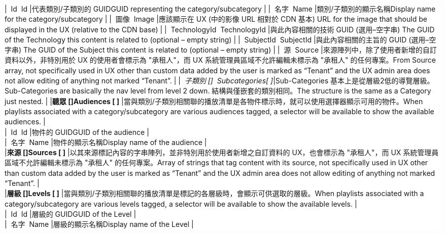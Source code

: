 |<span data-ttu-id="f9f96-151">&nbsp;&nbsp;Id</span><span class="sxs-lookup"><span data-stu-id="f9f96-151">&nbsp;&nbsp;Id</span></span>                |<span data-ttu-id="f9f96-152">代表類別/子類別的 GUID</span><span class="sxs-lookup"><span data-stu-id="f9f96-152">GUID representing the category/subcategory</span></span>                                                 |
|<span data-ttu-id="f9f96-153">&nbsp;&nbsp;名字</span><span class="sxs-lookup"><span data-stu-id="f9f96-153">&nbsp;&nbsp;Name</span></span>              |<span data-ttu-id="f9f96-154">類別/子類別的顯示名稱</span><span class="sxs-lookup"><span data-stu-id="f9f96-154">Display name for the category/subcategory</span></span>                                                  |
|<span data-ttu-id="f9f96-155">&nbsp;&nbsp;圖像</span><span class="sxs-lookup"><span data-stu-id="f9f96-155">&nbsp;&nbsp;Image</span></span>             |<span data-ttu-id="f9f96-156">應該顯示在 UX (中的影像 URL 相對於 CDN 基本) </span><span class="sxs-lookup"><span data-stu-id="f9f96-156">URL for the image that should be displayed in the UX (relative to the CDN base)</span></span>            |
|<span data-ttu-id="f9f96-157">&nbsp;&nbsp;TechnologyId</span><span class="sxs-lookup"><span data-stu-id="f9f96-157">&nbsp;&nbsp;TechnologyId</span></span>      |<span data-ttu-id="f9f96-158">與此內容相關的技術 GUID (選用–空字串) </span><span class="sxs-lookup"><span data-stu-id="f9f96-158">The GUID of the Technology this content is related to (optional – empty string)</span></span>            |
|<span data-ttu-id="f9f96-159">&nbsp;&nbsp;SubjectId</span><span class="sxs-lookup"><span data-stu-id="f9f96-159">&nbsp;&nbsp;SubjectId</span></span>         |<span data-ttu-id="f9f96-160">與此內容相關的主旨的 GUID (選用–空字串) </span><span class="sxs-lookup"><span data-stu-id="f9f96-160">The GUID of the Subject this content is related to (optional – empty string)</span></span>               |
|<span data-ttu-id="f9f96-161">&nbsp;&nbsp;源</span><span class="sxs-lookup"><span data-stu-id="f9f96-161">&nbsp;&nbsp;Source</span></span>            |<span data-ttu-id="f9f96-162">來源陣列中，除了使用者新增的自訂資料以外，非特別用於 UX 的使用者會標示為 "承租人"，而 UX 系統管理員區域不允許編輯未標示為 "承租人" 的任何專案。</span><span class="sxs-lookup"><span data-stu-id="f9f96-162">From Source array, not specifically used in UX other than custom data added by the user is marked as “Tenant” and the UX admin area does not allow editing of anything not marked “Tenant”.</span></span>                           |
|<span data-ttu-id="f9f96-163">&nbsp;&nbsp;*子類別 []*</span><span class="sxs-lookup"><span data-stu-id="f9f96-163">&nbsp;&nbsp;*Subcategories[ ]*</span></span>|<span data-ttu-id="f9f96-164">Sub-Categories 基本上是從層級2低的導覽層級。</span><span class="sxs-lookup"><span data-stu-id="f9f96-164">Sub-Categories are basically the nav level from level 2 down.</span></span> <span data-ttu-id="f9f96-165">結構與僅嵌套的類別相同。</span><span class="sxs-lookup"><span data-stu-id="f9f96-165">The structure is the same as a Category just nested.</span></span>          |
|<span data-ttu-id="f9f96-166">**聽眾 []**</span><span class="sxs-lookup"><span data-stu-id="f9f96-166">**Audiences [ ]**</span></span>             |<span data-ttu-id="f9f96-167">當與類別/子類別相關聯的播放清單是各物件標示時，就可以使用選擇器顯示可用的物件。</span><span class="sxs-lookup"><span data-stu-id="f9f96-167">When playlists associated with a category/subcategory are various audiences tagged, a selector will be available to show the available audiences.</span></span> |         
|<span data-ttu-id="f9f96-168">&nbsp;&nbsp;Id</span><span class="sxs-lookup"><span data-stu-id="f9f96-168">&nbsp;&nbsp;Id</span></span>                |<span data-ttu-id="f9f96-169">物件的 GUID</span><span class="sxs-lookup"><span data-stu-id="f9f96-169">GUID of the audience</span></span>                                                                       |  
|<span data-ttu-id="f9f96-170">&nbsp;&nbsp;名字</span><span class="sxs-lookup"><span data-stu-id="f9f96-170">&nbsp;&nbsp;Name</span></span>              |<span data-ttu-id="f9f96-171">物件的顯示名稱</span><span class="sxs-lookup"><span data-stu-id="f9f96-171">Display name of the audience</span></span>                                                               |       
|<span data-ttu-id="f9f96-172">**來源 []**</span><span class="sxs-lookup"><span data-stu-id="f9f96-172">**Sources [ ]**</span></span>               |<span data-ttu-id="f9f96-173">以其來源標記內容的字串陣列，並非特別用於使用者新增之自訂資料的 UX，也會標示為 "承租人"，而 UX 系統管理員區域不允許編輯未標示為 "承租人" 的任何專案。</span><span class="sxs-lookup"><span data-stu-id="f9f96-173">Array of strings that tag content with its source, not specifically used in UX other than custom data added by the user is marked as “Tenant” and the UX admin area does not allow editing of anything not marked “Tenant”.</span></span>                                                   |  
|<span data-ttu-id="f9f96-174">**層級 []**</span><span class="sxs-lookup"><span data-stu-id="f9f96-174">**Levels  [ ]**</span></span>               |<span data-ttu-id="f9f96-175">當與類別/子類別相關聯的播放清單是標記的各層級時，會顯示可供選取的層級。</span><span class="sxs-lookup"><span data-stu-id="f9f96-175">When playlists associated with a category/subcategory are various levels tagged, a selector will be available to show the available levels.</span></span>             |  
|<span data-ttu-id="f9f96-176">&nbsp;&nbsp;Id</span><span class="sxs-lookup"><span data-stu-id="f9f96-176">&nbsp;&nbsp;Id</span></span>                |<span data-ttu-id="f9f96-177">層級的 GUID</span><span class="sxs-lookup"><span data-stu-id="f9f96-177">GUID of the Level</span></span>                                                                          |  
|<span data-ttu-id="f9f96-178">&nbsp;&nbsp;名字</span><span class="sxs-lookup"><span data-stu-id="f9f96-178">&nbsp;&nbsp;Name</span></span>              |<span data-ttu-id="f9f96-179">層級的顯示名稱</span><span class="sxs-lookup"><span data-stu-id="f9f96-179">Display name of the Level</span></span>                                                                  | 